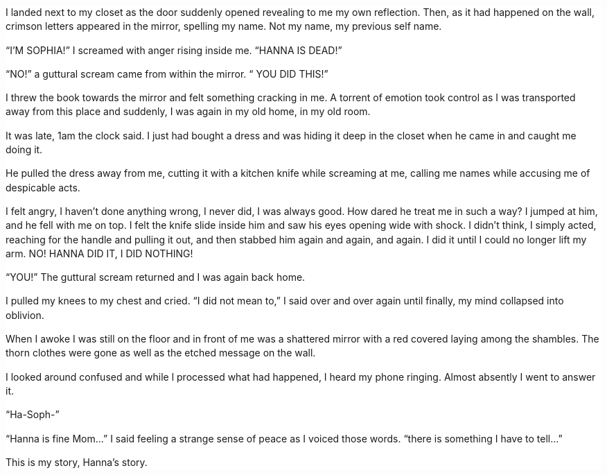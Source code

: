   
I landed next to my closet as the door suddenly opened revealing to me my own reflection. Then, as it had happened on the wall, crimson letters appeared in the mirror, spelling my name. Not my name, my previous self name.
  
“I’M SOPHIA!” I screamed with anger rising inside me. “HANNA IS DEAD!” 
  
“NO!” a guttural scream came from within the mirror. “ YOU DID THIS!”
  
I threw the book towards the mirror and felt something cracking in me. A torrent of emotion took control as I was transported away from this place and suddenly, I was again in my old home, in my old room.
  
 It was late, 1am the clock said. I just had bought a dress and was hiding it deep in the closet when he came in and caught me doing it.
  
He pulled the dress away from me, cutting it with a kitchen knife while screaming at me, calling me names while accusing me of despicable acts. 
  
I felt angry, I haven’t done anything wrong, I never did, I was always good. How dared he treat me in such a way? I jumped at him, and he fell with me on top. I felt the knife slide inside him and saw his eyes opening wide with shock. I didn’t think, I simply acted, reaching for the handle and pulling it out, and then stabbed him again and again, and again. I did it until I could no longer lift my arm. NO! HANNA DID IT, I DID NOTHING!
  
“YOU!” The guttural scream returned and I was again back home.
  

  
I pulled my knees to my chest and cried. “I did not mean to,” I said over and over again until finally, my mind collapsed into oblivion.
  

  
When I awoke I was still on the floor and in front of me was a shattered mirror with a red covered laying among the shambles. The thorn clothes were gone as well as the etched message on the wall. 
  
I looked around confused and while l processed what had happened, I heard my phone ringing. Almost absently I went to answer it.
  
“Ha-Soph-”
  
“Hanna is fine Mom...” I said feeling a strange sense of peace as I voiced those words. “there is something I have to tell...” 
  

  
This is my story, Hanna’s story.